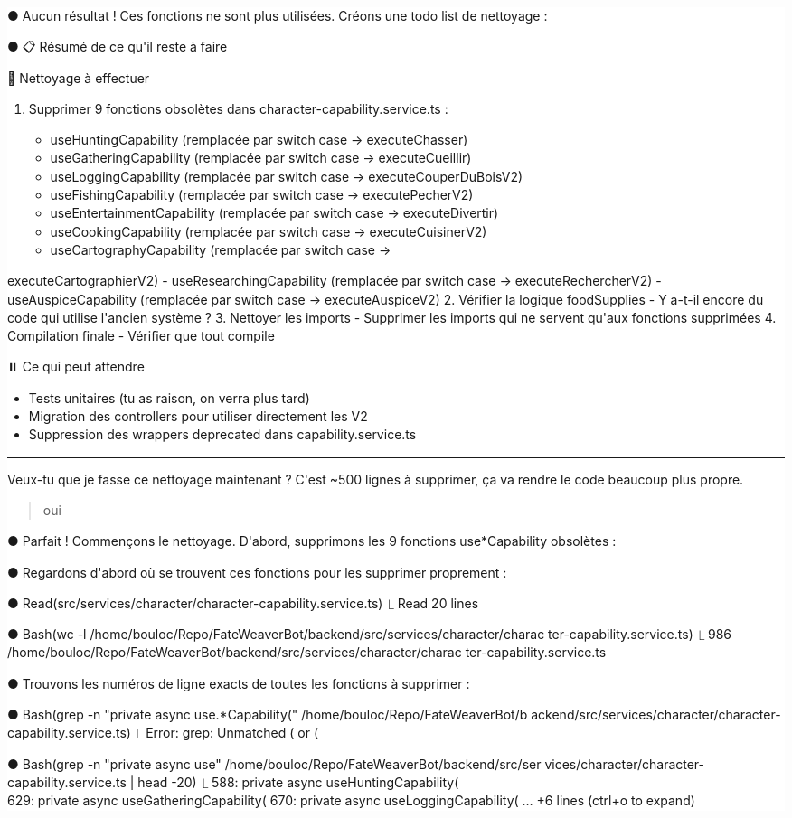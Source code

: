 ● Aucun résultat ! Ces fonctions ne sont plus utilisées. Créons une todo list
de nettoyage :

● 📋 Résumé de ce qu'il reste à faire

🧹 Nettoyage à effectuer

1. Supprimer 9 fonctions obsolètes dans character-capability.service.ts :

   - useHuntingCapability (remplacée par switch case → executeChasser)
   - useGatheringCapability (remplacée par switch case → executeCueillir)
   - useLoggingCapability (remplacée par switch case → executeCouperDuBoisV2)
   - useFishingCapability (remplacée par switch case → executePecherV2)
   - useEntertainmentCapability (remplacée par switch case → executeDivertir)
   - useCookingCapability (remplacée par switch case → executeCuisinerV2)
   - useCartographyCapability (remplacée par switch case →

executeCartographierV2) - useResearchingCapability (remplacée par switch case →
executeRechercherV2) - useAuspiceCapability (remplacée par switch case → executeAuspiceV2) 2. Vérifier la logique foodSupplies - Y a-t-il encore du code qui utilise
l'ancien système ? 3. Nettoyer les imports - Supprimer les imports qui ne servent qu'aux
fonctions supprimées 4. Compilation finale - Vérifier que tout compile

⏸️ Ce qui peut attendre

- Tests unitaires (tu as raison, on verra plus tard)
- Migration des controllers pour utiliser directement les V2
- Suppression des wrappers deprecated dans capability.service.ts

---

Veux-tu que je fasse ce nettoyage maintenant ? C'est ~500 lignes à
supprimer, ça va rendre le code beaucoup plus propre.

> oui

● Parfait ! Commençons le nettoyage. D'abord, supprimons les 9 fonctions
use\*Capability obsolètes :

● Regardons d'abord où se trouvent ces fonctions pour les supprimer proprement
:

● Read(src/services/character/character-capability.service.ts)
⎿ Read 20 lines

● Bash(wc -l /home/bouloc/Repo/FateWeaverBot/backend/src/services/character/charac
ter-capability.service.ts)
⎿ 986 /home/bouloc/Repo/FateWeaverBot/backend/src/services/character/charac
ter-capability.service.ts

● Trouvons les numéros de ligne exacts de toutes les fonctions à supprimer :

● Bash(grep -n "private async use.\*Capability\(" /home/bouloc/Repo/FateWeaverBot/b
ackend/src/services/character/character-capability.service.ts)
⎿ Error: grep: Unmatched ( or \(

● Bash(grep -n "private async use" /home/bouloc/Repo/FateWeaverBot/backend/src/ser
vices/character/character-capability.service.ts | head -20)
⎿ 588: private async useHuntingCapability(  
 629: private async useGatheringCapability(
670: private async useLoggingCapability(
… +6 lines (ctrl+o to expand)
